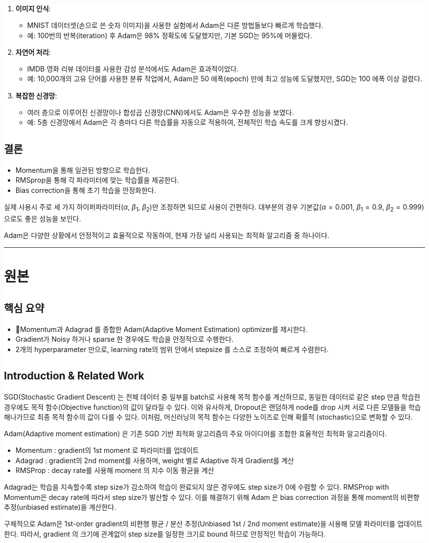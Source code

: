 1. **이미지 인식**: 
   - MNIST 데이터셋(손으로 쓴 숫자 이미지)을 사용한 실험에서 Adam은 다른 방법들보다 빠르게 학습했다.
   - 예: 100번의 반복(iteration) 후 Adam은 98% 정확도에 도달했지만, 기본 SGD는 95%에 머물렀다.

2. **자연어 처리**: 
   - IMDB 영화 리뷰 데이터를 사용한 감성 분석에서도 Adam은 효과적이었다.
   - 예: 10,000개의 고유 단어를 사용한 분류 작업에서, Adam은 50 에폭(epoch) 만에 최고 성능에 도달했지만, SGD는 100 에폭 이상 걸렸다.

3. **복잡한 신경망**: 
   - 여러 층으로 이루어진 신경망이나 합성곱 신경망(CNN)에서도 Adam은 우수한 성능을 보였다.
   - 예: 5층 신경망에서 Adam은 각 층마다 다른 학습률을 자동으로 적용하여, 전체적인 학습 속도를 크게 향상시켰다.

## 결론

- Momentum을 통해 일관된 방향으로 학습한다.
- RMSprop을 통해 각 파라미터에 맞는 학습률을 제공한다.
- Bias correction을 통해 초기 학습을 안정화한다.

실제 사용시 주로 세 가지 하이퍼파라미터($\alpha$, $\beta_1$, $\beta_2$)만 조정하면 되므로 사용이 간편하다. 대부분의 경우 기본값($\alpha=0.001$, $\beta_1=0.9$, $\beta_2=0.999$)으로도 좋은 성능을 보인다.

Adam은 다양한 상황에서 안정적이고 효율적으로 작동하여, 현재 가장 널리 사용되는 최적화 알고리즘 중 하나이다. 




---
# 원본

## 핵심 요약

- Momentum과 Adagrad 를 종합한 Adam(Adaptive Moment Estimation) optimizer를 제시한다.
- Gradient가 Noisy 하거나 sparse 한 경우에도 학습을 안정적으로 수행한다. 
- 2개의 hyperparameter 만으로, learning rate의 범위 안에서 stepsize 를 스스로 조정하여 빠르게 수렴한다.


## Introduction & Related Work

SGD(Stochastic Gradient Descent) 는 전체 데이터 중 일부를 batch로 사용해 목적 함수를 계산하므로, 동일한 데이터로 같은 step 만큼 학습한 경우에도 목적 함수(Objective function)의 값이 달라질 수 있다. 이와 유사하게, Dropout은 랜덤하게 node를 drop 시켜 서로 다른 모델들을 학습해나가므로 최종 목적 함수의 값이 다를 수 있다. 이처럼, 머신러닝의 목적 함수는 다양한 노이즈로 인해 확률적 (stochastic)으로 변화할 수 있다. 

Adam(Adaptive moment estimation) 은 기존 SGD 기반 최적화 알고리즘의 주요 아이디어를 조합한 효율적인 최적화 알고리즘이다. 
- Momentum : gradient의 1st moment 로 파라미터를 업데이트 
- Adagrad : gradient의 2nd moment를 사용하며, weight 별로 Adaptive 하게 Gradient를 계산 
- RMSProp : decay rate를 사용해 moment 의 지수 이동 평균을 계산 

Adagrad는 학습을 지속할수록 step size가 감소하여 학습이 완료되지 않은 경우에도 step size가 0에 수렴할 수 있다. RMSProp with Momentum은 decay rate에 따라서 step size가 발산할 수 있다. 이를 해결하기 위해 Adam 은 bias correction 과정을 통해 moment의 비편향 추정(unbiased estimate)을 계산한다. 

구체적으로 Adam은 1st-order gradient의 비편행 평균 / 분산 추정(Unbiased 1st / 2nd moment estimate)을 사용해 모델 파라미터를 업데이트 한다. 따라서, gradient 의 크기에 관계없이 step size를 일정한 크기로 bound 하므로 안정적인 학습이 가능하다.

